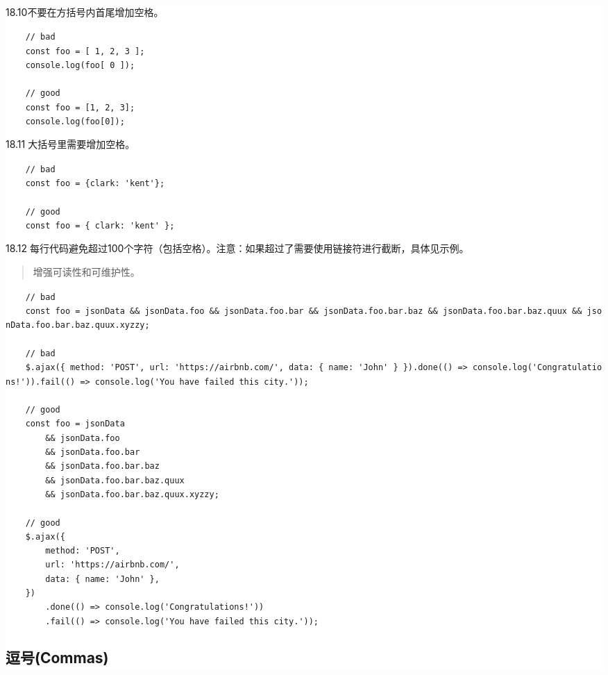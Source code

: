 18.10不要在方括号内首尾增加空格。

```
    // bad
    const foo = [ 1, 2, 3 ];
    console.log(foo[ 0 ]);

    // good
    const foo = [1, 2, 3];
    console.log(foo[0]);
```

18.11 大括号里需要增加空格。

```
    // bad
    const foo = {clark: 'kent'};

    // good
    const foo = { clark: 'kent' };
```

18.12 每行代码避免超过100个字符（包括空格）。注意：如果超过了需要使用链接符进行截断，具体见示例。 

> 增强可读性和可维护性。

```
    // bad
    const foo = jsonData && jsonData.foo && jsonData.foo.bar && jsonData.foo.bar.baz && jsonData.foo.bar.baz.quux && jsonData.foo.bar.baz.quux.xyzzy;

    // bad
    $.ajax({ method: 'POST', url: 'https://airbnb.com/', data: { name: 'John' } }).done(() => console.log('Congratulations!')).fail(() => console.log('You have failed this city.'));

    // good
    const foo = jsonData
        && jsonData.foo
        && jsonData.foo.bar
        && jsonData.foo.bar.baz
        && jsonData.foo.bar.baz.quux
        && jsonData.foo.bar.baz.quux.xyzzy;

    // good
    $.ajax({
        method: 'POST',
        url: 'https://airbnb.com/',
        data: { name: 'John' },
    })
        .done(() => console.log('Congratulations!'))
        .fail(() => console.log('You have failed this city.'));
```



## 逗号(Commas)
